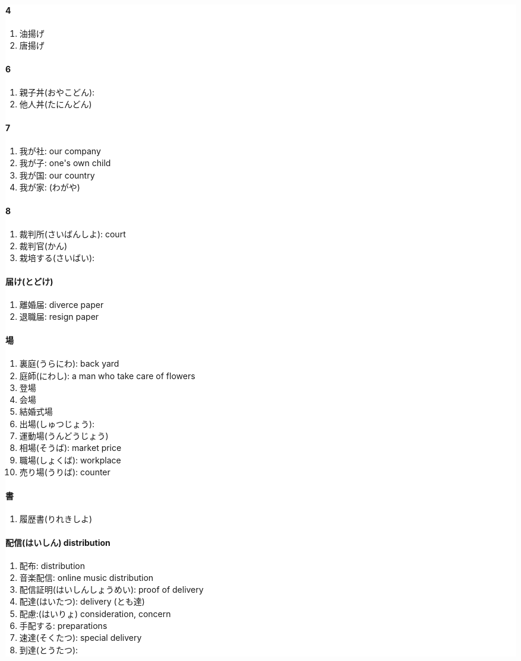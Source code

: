 #### 4
1. 油揚げ
2. 唐揚げ

#### 6
1. 親子丼(おやこどん): 
2. 他人丼(たにんどん)

#### 7
1. 我が社: our company
2. 我が子: one's own child
3. 我が国: our country
4. 我が家: (わがや)

#### 8
1. 裁判所(さいばんしよ): court
2. 裁判官(かん)
3. 栽培する(さいばい): 




#### 届け(とどけ)
1. 離婚届: diverce paper
2. 退職届: resign paper




#### 

#### 場
1. 裏庭(うらにわ): back yard
2. 庭師(にわし): a man who take care of flowers
4. 登場
5. 会場
6. 結婚式場
7. 出場(しゅつじょう): 
8. 運動場(うんどうじょう)
3. 相場(そうば): market price
4. 職場(しょくば): workplace 
5. 売り場(うりば): counter

#### 書
1. 履歴書(りれきしよ)


#### 配信(はいしん) distribution
1. 配布: distribution
2. 音楽配信: online music distribution
3. 配信証明(はいしんしょうめい): proof of delivery
4. 配達(はいたつ): delivery (とも達)
5. 配慮:(はいりょ) consideration, concern
6. 手配する: preparations
7. 速達(そくたつ): special delivery
8. 到達(とうたつ): 
